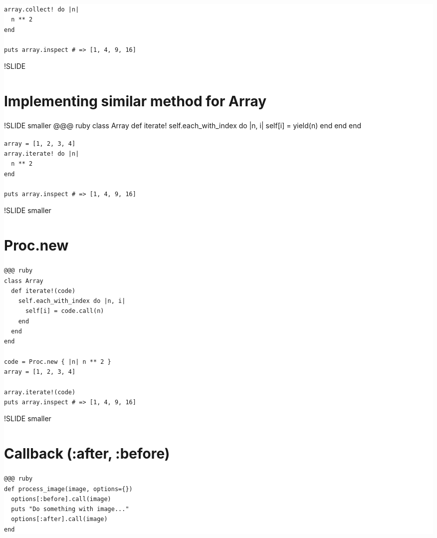     array.collect! do |n|
      n ** 2
    end

    puts array.inspect # => [1, 4, 9, 16]

!SLIDE
# Implementing similar method for Array

!SLIDE smaller
    @@@ ruby
    class Array
      def iterate!
        self.each_with_index do |n, i|
          self[i] = yield(n)
        end
      end
    end

    array = [1, 2, 3, 4]
    array.iterate! do |n|
      n ** 2
    end

    puts array.inspect # => [1, 4, 9, 16]

!SLIDE smaller
# Proc.new #

    @@@ ruby
    class Array
      def iterate!(code)
        self.each_with_index do |n, i|
          self[i] = code.call(n)
        end
      end
    end

    code = Proc.new { |n| n ** 2 }
    array = [1, 2, 3, 4]

    array.iterate!(code)
    puts array.inspect # => [1, 4, 9, 16]

!SLIDE smaller
# Callback (:after, :before)

    @@@ ruby
    def process_image(image, options={})
      options[:before].call(image)
      puts "Do something with image..."
      options[:after].call(image)
    end
